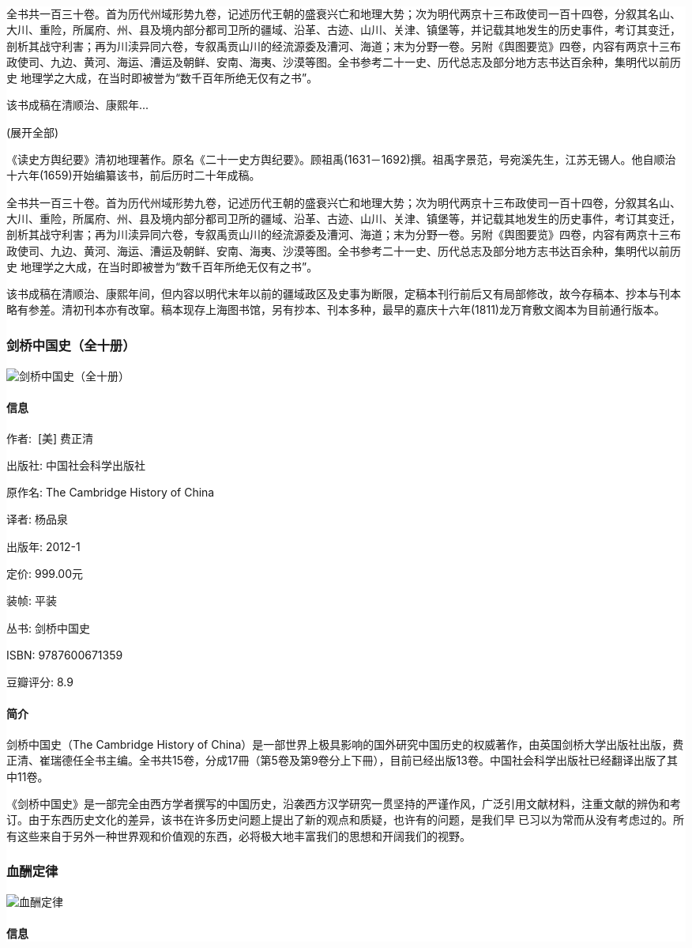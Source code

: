 全书共一百三十卷。首为历代州域形势九卷，记述历代王朝的盛衰兴亡和地理大势；次为明代两京十三布政使司一百十四卷，分叙其名山、大川、重险，所属府、州、县及境内部分都司卫所的疆域、沿革、古迹、山川、关津、镇堡等，并记载其地发生的历史事件，考订其变迁，剖析其战守利害；再为川渎异同六卷，专叙禹贡山川的经流源委及漕河、海道；末为分野一卷。另附《舆图要览》四卷，内容有两京十三布政使司、九边、黄河、海运、漕运及朝鲜、安南、海夷、沙漠等图。全书参考二十一史、历代总志及部分地方志书达百余种，集明代以前历史 地理学之大成，在当时即被誉为“数千百年所绝无仅有之书”。

该书成稿在清顺治、康熙年...

(展开全部)

《读史方舆纪要》清初地理著作。原名《二十一史方舆纪要》。顾祖禹(1631－1692)撰。祖禹字景范，号宛溪先生，江苏无锡人。他自顺治十六年(1659)开始编纂该书，前后历时二十年成稿。

全书共一百三十卷。首为历代州域形势九卷，记述历代王朝的盛衰兴亡和地理大势；次为明代两京十三布政使司一百十四卷，分叙其名山、大川、重险，所属府、州、县及境内部分都司卫所的疆域、沿革、古迹、山川、关津、镇堡等，并记载其地发生的历史事件，考订其变迁，剖析其战守利害；再为川渎异同六卷，专叙禹贡山川的经流源委及漕河、海道；末为分野一卷。另附《舆图要览》四卷，内容有两京十三布政使司、九边、黄河、海运、漕运及朝鲜、安南、海夷、沙漠等图。全书参考二十一史、历代总志及部分地方志书达百余种，集明代以前历史 地理学之大成，在当时即被誉为“数千百年所绝无仅有之书”。

该书成稿在清顺治、康熙年间，但内容以明代末年以前的疆域政区及史事为断限，定稿本刊行前后又有局部修改，故今存稿本、抄本与刊本略有参差。清初刊本亦有改窜。稿本现存上海图书馆，另有抄本、刊本多种，最早的嘉庆十六年(1811)龙万育敷文阁本为目前通行版本。



### 剑桥中国史（全十册）

![剑桥中国史（全十册）](https://img1.doubanio.com/view/subject/l/public/s11373348.jpg)

#### 信息

作者:  [美] 费正清 

出版社: 中国社会科学出版社 

原作名: The Cambridge History of China 

译者: 杨品泉 

出版年: 2012-1 

定价: 999.00元 

装帧: 平装 

丛书: 剑桥中国史 

ISBN: 9787600671359

豆瓣评分: 8.9

#### 简介

剑桥中国史（The Cambridge History of China）是一部世界上极具影响的国外研究中国历史的权威著作，由英国剑桥大学出版社出版，费正清、崔瑞德任全书主编。全书共15卷，分成17冊（第5卷及第9卷分上下冊），目前已经出版13卷。中国社会科学出版社已经翻译出版了其中11卷。

《剑桥中国史》是一部完全由西方学者撰写的中国历史，沿袭西方汉学研究一贯坚持的严谨作风，广泛引用文献材料，注重文献的辨伪和考订。由于东西历史文化的差异，该书在许多历史问题上提出了新的观点和质疑，也许有的问题，是我们早 已习以为常而从没有考虑过的。所有这些来自于另外一种世界观和价值观的东西，必将极大地丰富我们的思想和开阔我们的视野。



### 血酬定律

![血酬定律](https://img3.doubanio.com/view/subject/l/public/s2918885.jpg)

#### 信息
